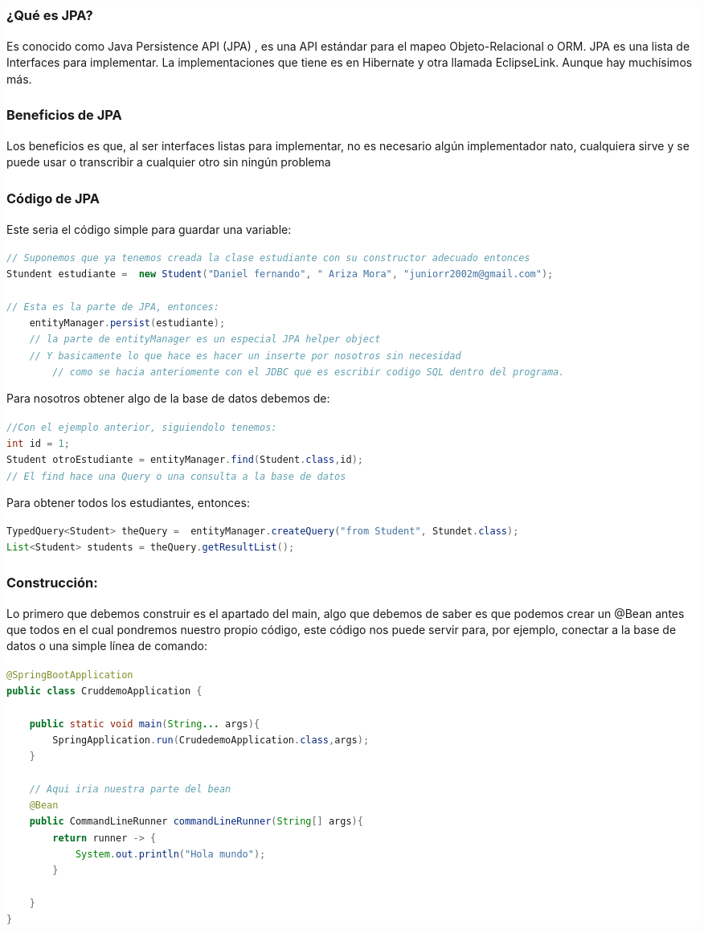 ### ¿Qué es JPA?

Es conocido como Java Persistence API (JPA) , es una API estándar para el mapeo Objeto-Relacional o ORM.
JPA es una lista de Interfaces para implementar. 
La implementaciones que tiene es en Hibernate y otra llamada EclipseLink. Aunque hay muchísimos más. 

### Beneficios de JPA

Los beneficios es que, al ser interfaces listas para implementar, no es necesario algún implementador nato, cualquiera sirve y se puede usar o transcribir a cualquier otro sin ningún problema

### Código de JPA

Este seria el código simple para guardar una variable: 

```java
// Suponemos que ya tenemos creada la clase estudiante con su constructor adecuado entonces
Stundent estudiante =  new Student("Daniel fernando", " Ariza Mora", "juniorr2002m@gmail.com");

// Esta es la parte de JPA, entonces:
	entityManager.persist(estudiante);
	// la parte de entityManager es un especial JPA helper object
	// Y basicamente lo que hace es hacer un inserte por nosotros sin necesidad
		// como se hacia anteriomente con el JDBC que es escribir codigo SQL dentro del programa. 
```

Para nosotros obtener algo de la  base de datos debemos de: 

```java
//Con el ejemplo anterior, siguiendolo tenemos:
int id = 1;
Student otroEstudiante = entityManager.find(Student.class,id);
// El find hace una Query o una consulta a la base de datos
```

Para obtener todos los estudiantes, entonces: 

```java
TypedQuery<Student> theQuery =  entityManager.createQuery("from Student", Stundet.class);
List<Student> students = theQuery.getResultList(); 
```

### Construcción:

Lo primero que debemos construir es el apartado del main, algo que debemos de saber es que podemos crear un @Bean antes que todos en el cual pondremos nuestro propio código, este código nos puede servir para, por ejemplo, conectar a la base de datos o una simple línea de comando: 

```java
@SpringBootApplication
public class CruddemoApplication {

	public static void main(String... args){
		SpringApplication.run(CrudedemoApplication.class,args);
	}
	
	// Aqui iria nuestra parte del bean
	@Bean
	public CommandLineRunner commandLineRunner(String[] args){
		return runner -> {
			System.out.println("Hola mundo");
		}
	
	}
}
```

